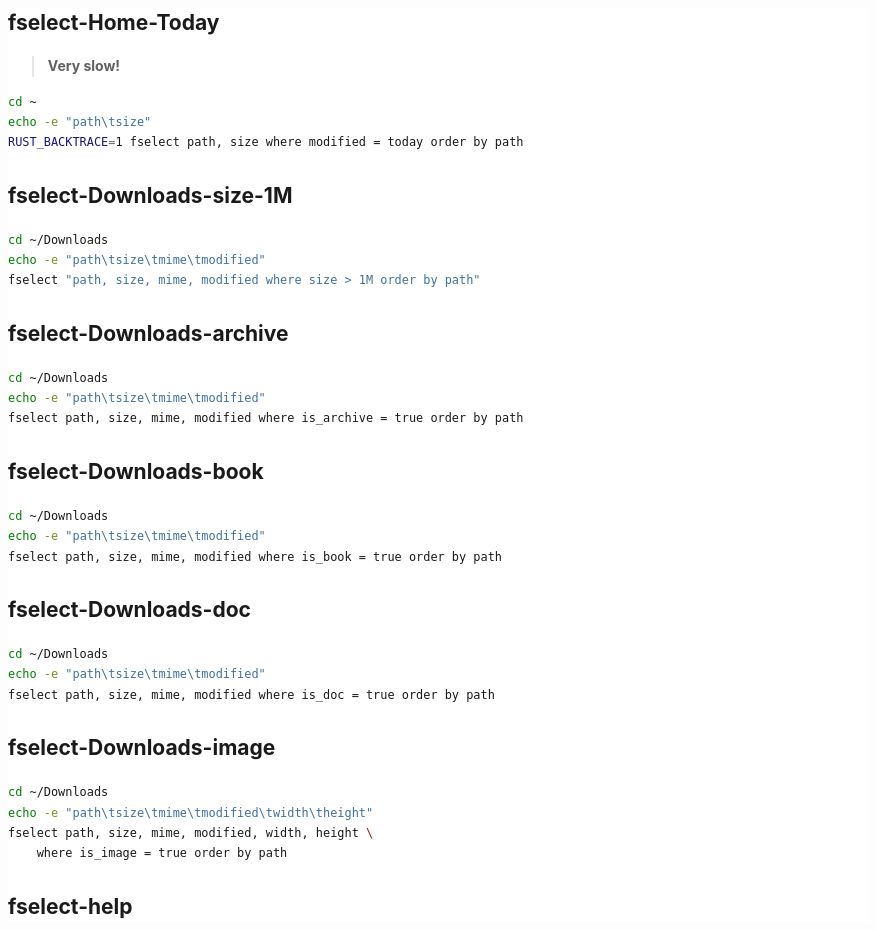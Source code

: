 

## fselect-Home-Today

> **Very slow!**

``` bash
cd ~
echo -e "path\tsize"
RUST_BACKTRACE=1 fselect path, size where modified = today order by path
```

## fselect-Downloads-size-1M

``` bash
cd ~/Downloads
echo -e "path\tsize\tmime\tmodified"
fselect "path, size, mime, modified where size > 1M order by path"
```

## fselect-Downloads-archive

``` bash
cd ~/Downloads
echo -e "path\tsize\tmime\tmodified"
fselect path, size, mime, modified where is_archive = true order by path
```

## fselect-Downloads-book

``` bash
cd ~/Downloads
echo -e "path\tsize\tmime\tmodified"
fselect path, size, mime, modified where is_book = true order by path
```

## fselect-Downloads-doc

``` bash
cd ~/Downloads
echo -e "path\tsize\tmime\tmodified"
fselect path, size, mime, modified where is_doc = true order by path
```

## fselect-Downloads-image

``` bash
cd ~/Downloads
echo -e "path\tsize\tmime\tmodified\twidth\theight"
fselect path, size, mime, modified, width, height \
    where is_image = true order by path
```

## fselect-help
